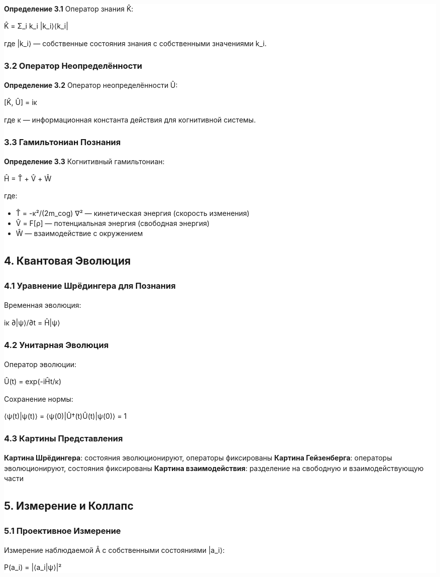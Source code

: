 **Определение 3.1** Оператор знания K̂:

K̂ = Σ_i k_i |k_i⟩⟨k_i|

где |k_i⟩ — собственные состояния знания с собственными значениями k_i.

### 3.2 Оператор Неопределённости

**Определение 3.2** Оператор неопределённости Û:

[K̂, Û] = iκ

где κ — информационная константа действия для когнитивной системы.

### 3.3 Гамильтониан Познания

**Определение 3.3** Когнитивный гамильтониан:

Ĥ = T̂ + V̂ + Ŵ

где:
- T̂ = -κ²/(2m_cog) ∇² — кинетическая энергия (скорость изменения)
- V̂ = F[ρ] — потенциальная энергия (свободная энергия)
- Ŵ — взаимодействие с окружением

## 4. Квантовая Эволюция

### 4.1 Уравнение Шрёдингера для Познания

Временная эволюция:

iκ ∂|ψ⟩/∂t = Ĥ|ψ⟩

### 4.2 Унитарная Эволюция

Оператор эволюции:

Û(t) = exp(-iĤt/κ)

Сохранение нормы:

⟨ψ(t)|ψ(t)⟩ = ⟨ψ(0)|Û†(t)Û(t)|ψ(0)⟩ = 1

### 4.3 Картины Представления

**Картина Шрёдингера**: состояния эволюционируют, операторы фиксированы
**Картина Гейзенберга**: операторы эволюционируют, состояния фиксированы
**Картина взаимодействия**: разделение на свободную и взаимодействующую части

## 5. Измерение и Коллапс

### 5.1 Проективное Измерение

Измерение наблюдаемой Â с собственными состояниями |a_i⟩:

P(a_i) = |⟨a_i|ψ⟩|²
